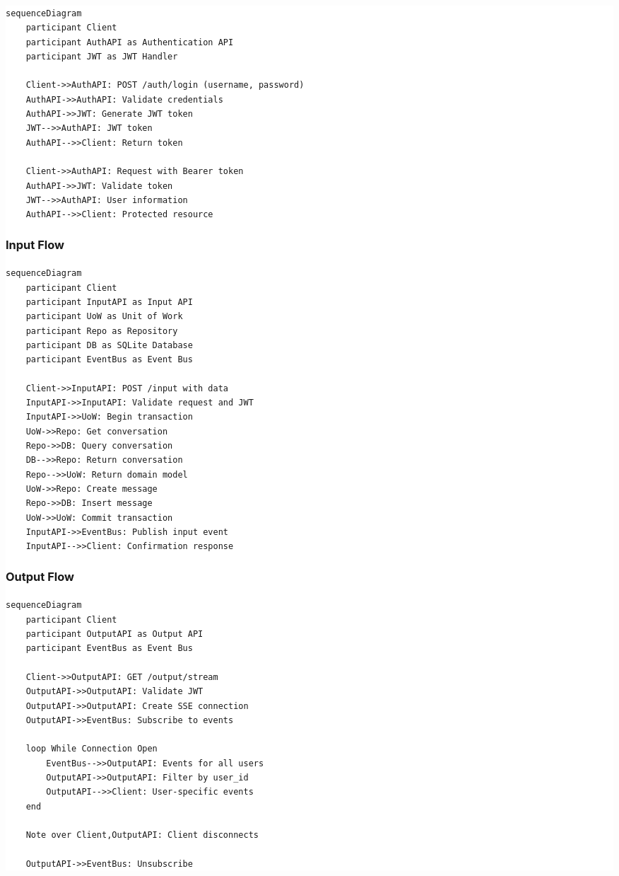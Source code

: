```mermaid
sequenceDiagram
    participant Client
    participant AuthAPI as Authentication API
    participant JWT as JWT Handler

    Client->>AuthAPI: POST /auth/login (username, password)
    AuthAPI->>AuthAPI: Validate credentials
    AuthAPI->>JWT: Generate JWT token
    JWT-->>AuthAPI: JWT token
    AuthAPI-->>Client: Return token

    Client->>AuthAPI: Request with Bearer token
    AuthAPI->>JWT: Validate token
    JWT-->>AuthAPI: User information
    AuthAPI-->>Client: Protected resource
```

### Input Flow

```mermaid
sequenceDiagram
    participant Client
    participant InputAPI as Input API
    participant UoW as Unit of Work
    participant Repo as Repository
    participant DB as SQLite Database
    participant EventBus as Event Bus

    Client->>InputAPI: POST /input with data
    InputAPI->>InputAPI: Validate request and JWT
    InputAPI->>UoW: Begin transaction
    UoW->>Repo: Get conversation
    Repo->>DB: Query conversation
    DB-->>Repo: Return conversation
    Repo-->>UoW: Return domain model
    UoW->>Repo: Create message
    Repo->>DB: Insert message
    UoW->>UoW: Commit transaction
    InputAPI->>EventBus: Publish input event
    InputAPI-->>Client: Confirmation response
```

### Output Flow

```mermaid
sequenceDiagram
    participant Client
    participant OutputAPI as Output API
    participant EventBus as Event Bus

    Client->>OutputAPI: GET /output/stream
    OutputAPI->>OutputAPI: Validate JWT
    OutputAPI->>OutputAPI: Create SSE connection
    OutputAPI->>EventBus: Subscribe to events

    loop While Connection Open
        EventBus-->>OutputAPI: Events for all users
        OutputAPI->>OutputAPI: Filter by user_id
        OutputAPI-->>Client: User-specific events
    end

    Note over Client,OutputAPI: Client disconnects

    OutputAPI->>EventBus: Unsubscribe
```